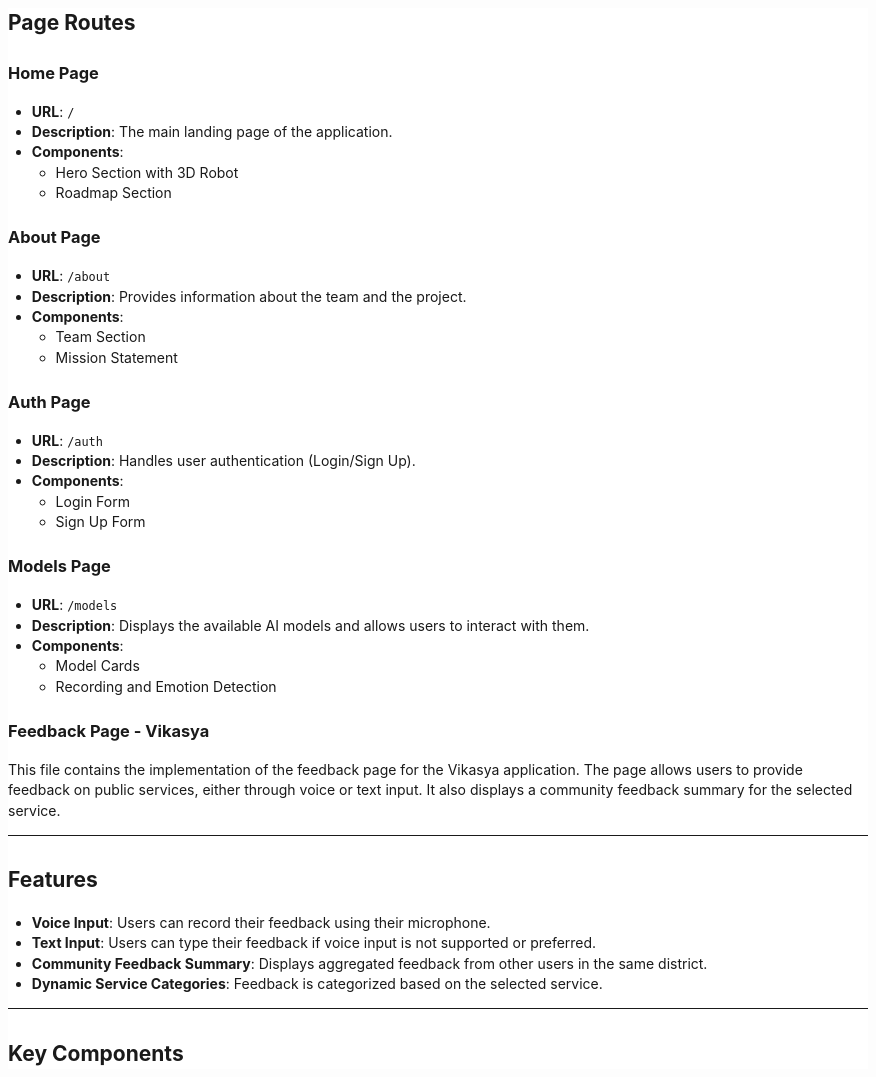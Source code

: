 ## Page Routes

### Home Page
- **URL**: `/`
- **Description**: The main landing page of the application.
- **Components**:
  - Hero Section with 3D Robot
  - Roadmap Section

### About Page
- **URL**: `/about`
- **Description**: Provides information about the team and the project.
- **Components**:
  - Team Section
  - Mission Statement

### Auth Page
- **URL**: `/auth`
- **Description**: Handles user authentication (Login/Sign Up).
- **Components**:
  - Login Form
  - Sign Up Form

### Models Page
- **URL**: `/models`
- **Description**: Displays the available AI models and allows users to interact with them.
- **Components**:
  - Model Cards
  - Recording and Emotion Detection

### Feedback Page - Vikasya

This file contains the implementation of the feedback page for the Vikasya application. The page allows users to provide feedback on public services, either through voice or text input. It also displays a community feedback summary for the selected service.

---

## Features

- **Voice Input**: Users can record their feedback using their microphone.
- **Text Input**: Users can type their feedback if voice input is not supported or preferred.
- **Community Feedback Summary**: Displays aggregated feedback from other users in the same district.
- **Dynamic Service Categories**: Feedback is categorized based on the selected service.

---

## Key Components
